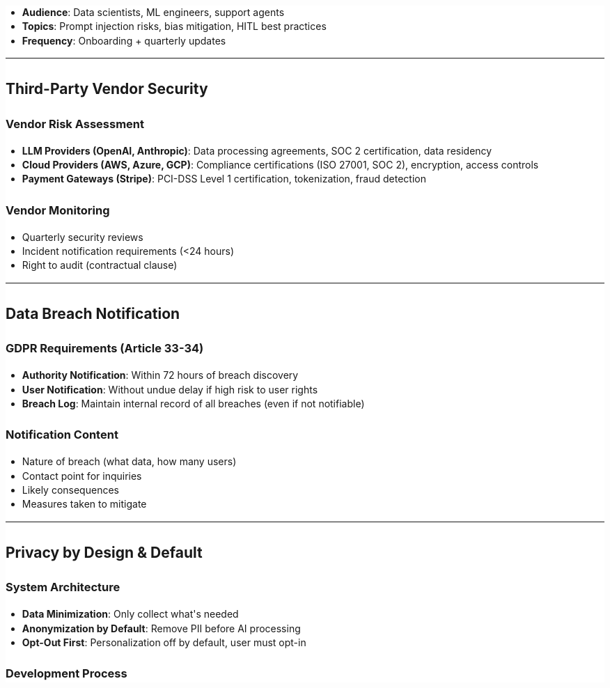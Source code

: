 - **Audience**: Data scientists, ML engineers, support agents
- **Topics**: Prompt injection risks, bias mitigation, HITL best practices
- **Frequency**: Onboarding + quarterly updates

---

## Third-Party Vendor Security

### Vendor Risk Assessment

- **LLM Providers (OpenAI, Anthropic)**: Data processing agreements, SOC 2 certification, data residency
- **Cloud Providers (AWS, Azure, GCP)**: Compliance certifications (ISO 27001, SOC 2), encryption, access controls
- **Payment Gateways (Stripe)**: PCI-DSS Level 1 certification, tokenization, fraud detection

### Vendor Monitoring

- Quarterly security reviews
- Incident notification requirements (<24 hours)
- Right to audit (contractual clause)

---

## Data Breach Notification

### GDPR Requirements (Article 33-34)

- **Authority Notification**: Within 72 hours of breach discovery
- **User Notification**: Without undue delay if high risk to user rights
- **Breach Log**: Maintain internal record of all breaches (even if not notifiable)

### Notification Content

- Nature of breach (what data, how many users)
- Contact point for inquiries
- Likely consequences
- Measures taken to mitigate

---

## Privacy by Design & Default

### System Architecture

- **Data Minimization**: Only collect what's needed
- **Anonymization by Default**: Remove PII before AI processing
- **Opt-Out First**: Personalization off by default, user must opt-in

### Development Process
